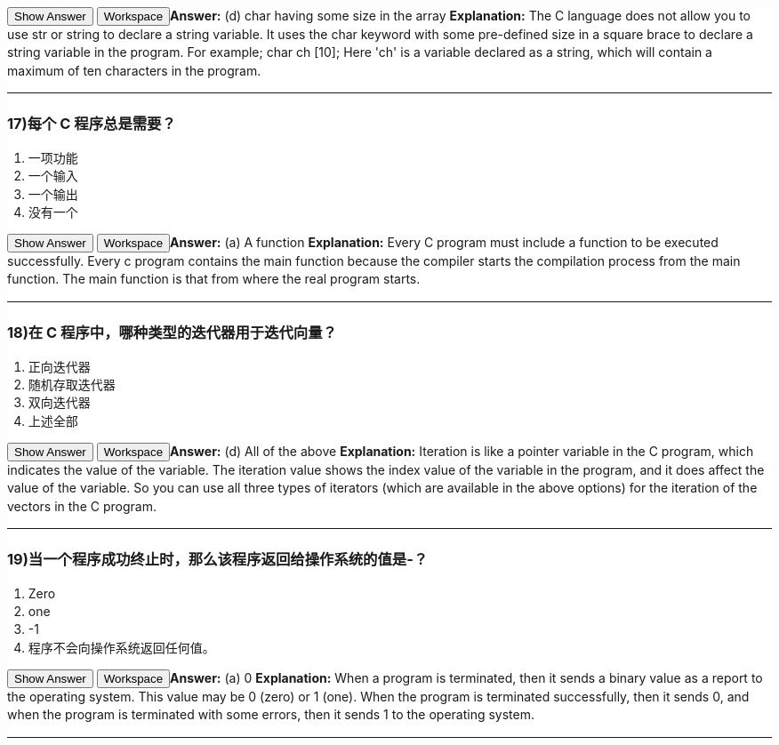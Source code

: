 <button class="showanswer" onclick="showhide(16)">Show Answer</button> <button class="workspace" onclick="showworkspace(16)">Workspace</button>**Answer:** (d) char having some size in the array **Explanation:** The C language does not allow you to use str or string to declare a string variable. It uses the char keyword with some pre-defined size in a square brace to declare a string variable in the program. For example; char ch [10]; Here 'ch' is a variable declared as a string, which will contain a maximum of ten characters in the program.

* * *

### 17)每个 C 程序总是需要？

1.  一项功能
2.  一个输入
3.  一个输出
4.  没有一个

<button class="showanswer" onclick="showhide(17)">Show Answer</button> <button class="workspace" onclick="showworkspace(17)">Workspace</button>**Answer:** (a) A function **Explanation:** Every C program must include a function to be executed successfully. Every c program contains the main function because the compiler starts the compilation process from the main function. The main function is that from where the real program starts.

* * *

### 18)在 C 程序中，哪种类型的迭代器用于迭代向量？

1.  正向迭代器
2.  随机存取迭代器
3.  双向迭代器
4.  上述全部

<button class="showanswer" onclick="showhide(18)">Show Answer</button> <button class="workspace" onclick="showworkspace(18)">Workspace</button>**Answer:** (d) All of the above **Explanation:** Iteration is like a pointer variable in the C program, which indicates the value of the variable. The iteration value shows the index value of the variable in the program, and it does affect the value of the variable. So you can use all three types of iterators (which are available in the above options) for the iteration of the vectors in the C program.

* * *

### 19)当一个程序成功终止时，那么该程序返回给操作系统的值是-？

1.  Zero
2.  one
3.  -1
4.  程序不会向操作系统返回任何值。

<button class="showanswer" onclick="showhide(19)">Show Answer</button> <button class="workspace" onclick="showworkspace(19)">Workspace</button>**Answer:** (a) 0 **Explanation:** When a program is terminated, then it sends a binary value as a report to the operating system. This value may be 0 (zero) or 1 (one). When the program is terminated successfully, then it sends 0, and when the program is terminated with some errors, then it sends 1 to the operating system.

* * *
